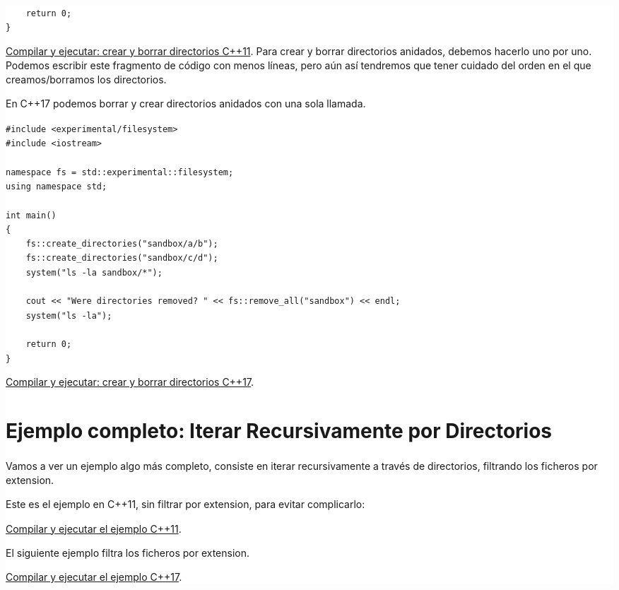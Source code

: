``` {.cpp}
    return 0;
}
```

[Compilar y ejecutar: crear y borrar directorios
C++11](https://coliru.stacked-crooked.com/a/26f4763ec5b42adb). Para
crear y borrar directorios anidados, debemos hacerlo uno por uno.
Podemos escribir este fragmento de código con menos líneas, pero aún así
tendremos que tener cuidado del orden en el que creamos/borramos los
directorios.

En C++17 podemos borrar y crear directorios anidados con una sola
llamada.

``` {.cpp}
#include <experimental/filesystem>
#include <iostream>

namespace fs = std::experimental::filesystem;
using namespace std;

int main()
{
    fs::create_directories("sandbox/a/b");
    fs::create_directories("sandbox/c/d");
    system("ls -la sandbox/*");

    cout << "Were directories removed? " << fs::remove_all("sandbox") << endl;
    system("ls -la");

    return 0;
}
```

[Compilar y ejecutar: crear y borrar directorios
C++17](https://coliru.stacked-crooked.com/a/62c2d22fa0e7144c).

Ejemplo completo: Iterar Recursivamente por Directorios
=======================================================

Vamos a ver un ejemplo algo más completo, consiste en iterar
recursivamente a través de directorios, filtrando los ficheros por
extension.

Este es el ejemplo en C++11, sin filtrar por extension, para evitar
complicarlo:

``` {.c++}
```

[Compilar y ejecutar el ejemplo
C++11](https://coliru.stacked-crooked.com/a/af4228e039a281b3).

El siguiente ejemplo filtra los ficheros por extension.

``` {.c++}
```

[Compilar y ejecutar el ejemplo
C++17](https://coliru.stacked-crooked.com/a/af4228e039a281b3).
